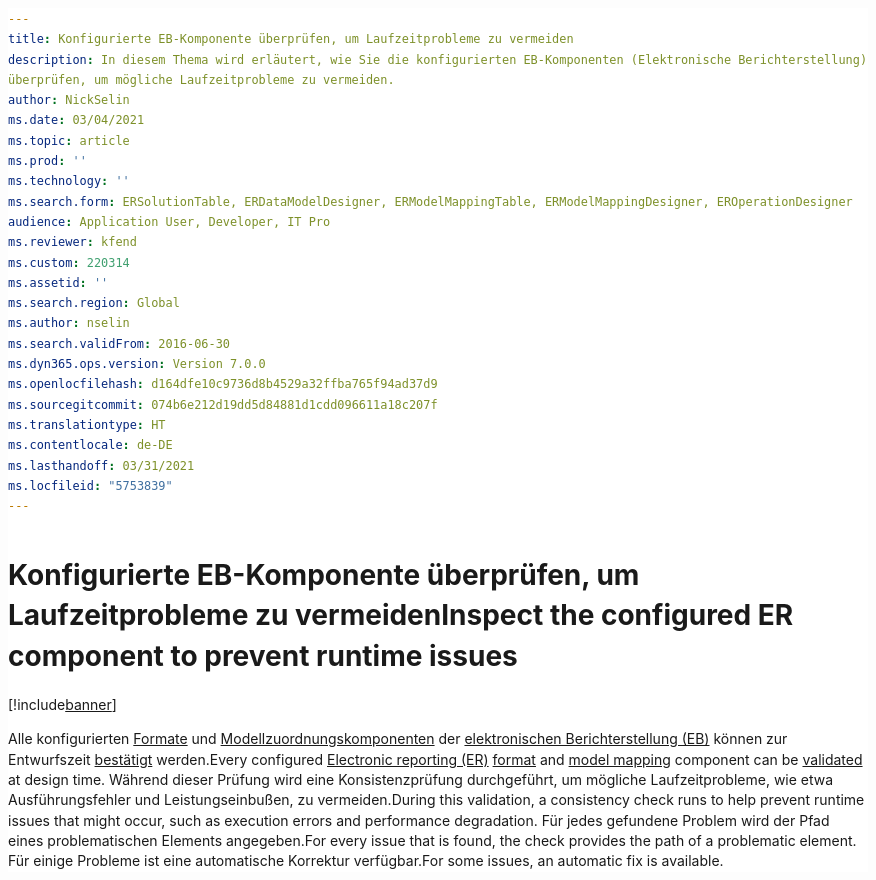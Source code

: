 ```yaml
---
title: Konfigurierte EB-Komponente überprüfen, um Laufzeitprobleme zu vermeiden
description: In diesem Thema wird erläutert, wie Sie die konfigurierten EB-Komponenten (Elektronische Berichterstellung) überprüfen, um mögliche Laufzeitprobleme zu vermeiden.
author: NickSelin
ms.date: 03/04/2021
ms.topic: article
ms.prod: ''
ms.technology: ''
ms.search.form: ERSolutionTable, ERDataModelDesigner, ERModelMappingTable, ERModelMappingDesigner, EROperationDesigner
audience: Application User, Developer, IT Pro
ms.reviewer: kfend
ms.custom: 220314
ms.assetid: ''
ms.search.region: Global
ms.author: nselin
ms.search.validFrom: 2016-06-30
ms.dyn365.ops.version: Version 7.0.0
ms.openlocfilehash: d164dfe10c9736d8b4529a32ffba765f94ad37d9
ms.sourcegitcommit: 074b6e212d19dd5d84881d1cdd096611a18c207f
ms.translationtype: HT
ms.contentlocale: de-DE
ms.lasthandoff: 03/31/2021
ms.locfileid: "5753839"
---
```

# <a name="inspect-the-configured-er-component-to-prevent-runtime-issues"></a><span data-ttu-id="5b417-103">Konfigurierte EB-Komponente überprüfen, um Laufzeitprobleme zu vermeiden</span><span class="sxs-lookup"><span data-stu-id="5b417-103">Inspect the configured ER component to prevent runtime issues</span></span>

[!include[banner](../includes/banner.md)]

<span data-ttu-id="5b417-104">Alle konfigurierten [Formate](general-electronic-reporting.md#FormatComponentOutbound) und [ Modellzuordnungskomponenten](general-electronic-reporting.md#data-model-and-model-mapping-components) der [elektronischen Berichterstellung (EB)](general-electronic-reporting.md) können zur Entwurfszeit [bestätigt](er-fillable-excel.md#validate-an-er-format) werden.</span><span class="sxs-lookup"><span data-stu-id="5b417-104">Every configured [Electronic reporting (ER)](general-electronic-reporting.md) [format](general-electronic-reporting.md#FormatComponentOutbound) and [model mapping](general-electronic-reporting.md#data-model-and-model-mapping-components) component can be [validated](er-fillable-excel.md#validate-an-er-format) at design time.</span></span> <span data-ttu-id="5b417-105">Während dieser Prüfung wird eine Konsistenzprüfung durchgeführt, um mögliche Laufzeitprobleme, wie etwa Ausführungsfehler und Leistungseinbußen, zu vermeiden.</span><span class="sxs-lookup"><span data-stu-id="5b417-105">During this validation, a consistency check runs to help prevent runtime issues that might occur, such as execution errors and performance degradation.</span></span> <span data-ttu-id="5b417-106">Für jedes gefundene Problem wird der Pfad eines problematischen Elements angegeben.</span><span class="sxs-lookup"><span data-stu-id="5b417-106">For every issue that is found, the check provides the path of a problematic element.</span></span> <span data-ttu-id="5b417-107">Für einige Probleme ist eine automatische Korrektur verfügbar.</span><span class="sxs-lookup"><span data-stu-id="5b417-107">For some issues, an automatic fix is available.</span></span>
